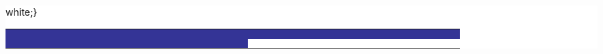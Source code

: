 white;}</style><table id="blocks3e79c60d-745d-4ee3-ab62-2d2cd8daf985" class="blockgrid"><tbody><tr><td title="Index: [0, 0]&#10;Color: (52, 52, 150)" style="width: 8px; height: 8px;background-color: rgb(52, 52, 150);"></td><td title="Index: [0, 1]&#10;Color: (52, 52, 150)" style="width: 8px; height: 8px;background-color: rgb(52, 52, 150);"></td><td title="Index: [0, 2]&#10;Color: (52, 52, 150)" style="width: 8px; height: 8px;background-color: rgb(52, 52, 150);"></td><td title="Index: [0, 3]&#10;Color: (52, 52, 150)" style="width: 8px; height: 8px;background-color: rgb(52, 52, 150);"></td><td title="Index: [0, 4]&#10;Color: (52, 52, 150)" style="width: 8px; height: 8px;background-color: rgb(52, 52, 150);"></td><td title="Index: [0, 5]&#10;Color: (52, 52, 150)" style="width: 8px; height: 8px;background-color: rgb(52, 52, 150);"></td><td title="Index: [0, 6]&#10;Color: (52, 52, 150)" style="width: 8px; height: 8px;background-color: rgb(52, 52, 150);"></td><td title="Index: [0, 7]&#10;Color: (52, 52, 150)" style="width: 8px; height: 8px;background-color: rgb(52, 52, 150);"></td><td title="Index: [0, 8]&#10;Color: (52, 52, 150)" style="width: 8px; height: 8px;background-color: rgb(52, 52, 150);"></td><td title="Index: [0, 9]&#10;Color: (52, 52, 150)" style="width: 8px; height: 8px;background-color: rgb(52, 52, 150);"></td><td title="Index: [0, 10]&#10;Color: (52, 52, 150)" style="width: 8px; height: 8px;background-color: rgb(52, 52, 150);"></td><td title="Index: [0, 11]&#10;Color: (52, 52, 150)" style="width: 8px; height: 8px;background-color: rgb(52, 52, 150);"></td><td title="Index: [0, 12]&#10;Color: (52, 52, 150)" style="width: 8px; height: 8px;background-color: rgb(52, 52, 150);"></td><td title="Index: [0, 13]&#10;Color: (52, 52, 150)" style="width: 8px; height: 8px;background-color: rgb(52, 52, 150);"></td><td title="Index: [0, 14]&#10;Color: (52, 52, 150)" style="width: 8px; height: 8px;background-color: rgb(52, 52, 150);"></td><td title="Index: [0, 15]&#10;Color: (52, 52, 150)" style="width: 8px; height: 8px;background-color: rgb(52, 52, 150);"></td><td title="Index: [0, 16]&#10;Color: (52, 52, 150)" style="width: 8px; height: 8px;background-color: rgb(52, 52, 150);"></td><td title="Index: [0, 17]&#10;Color: (52, 52, 150)" style="width: 8px; height: 8px;background-color: rgb(52, 52, 150);"></td><td title="Index: [0, 18]&#10;Color: (52, 52, 150)" style="width: 8px; height: 8px;background-color: rgb(52, 52, 150);"></td><td title="Index: [0, 19]&#10;Color: (52, 52, 150)" style="width: 8px; height: 8px;background-color: rgb(52, 52, 150);"></td><td title="Index: [0, 20]&#10;Color: (52, 52, 150)" style="width: 8px; height: 8px;background-color: rgb(52, 52, 150);"></td><td title="Index: [0, 21]&#10;Color: (52, 52, 150)" style="width: 8px; height: 8px;background-color: rgb(52, 52, 150);"></td><td title="Index: [0, 22]&#10;Color: (52, 52, 150)" style="width: 8px; height: 8px;background-color: rgb(52, 52, 150);"></td><td title="Index: [0, 23]&#10;Color: (52, 52, 150)" style="width: 8px; height: 8px;background-color: rgb(52, 52, 150);"></td><td title="Index: [0, 24]&#10;Color: (52, 52, 150)" style="width: 8px; height: 8px;background-color: rgb(52, 52, 150);"></td><td title="Index: [0, 25]&#10;Color: (52, 52, 150)" style="width: 8px; height: 8px;background-color: rgb(52, 52, 150);"></td><td title="Index: [0, 26]&#10;Color: (52, 52, 150)" style="width: 8px; height: 8px;background-color: rgb(52, 52, 150);"></td><td title="Index: [0, 27]&#10;Color: (52, 52, 150)" style="width: 8px; height: 8px;background-color: rgb(52, 52, 150);"></td><td title="Index: [0, 28]&#10;Color: (52, 52, 150)" style="width: 8px; height: 8px;background-color: rgb(52, 52, 150);"></td><td title="Index: [0, 29]&#10;Color: (52, 52, 150)" style="width: 8px; height: 8px;background-color: rgb(52, 52, 150);"></td></tr><tr><td title="Index: [1, 0]&#10;Color: (52, 52, 150)" style="width: 8px; height: 8px;background-color: rgb(52, 52, 150);"></td><td title="Index: [1, 1]&#10;Color: (52, 52, 150)" style="width: 8px; height: 8px;background-color: rgb(52, 52, 150);"></td><td title="Index: [1, 2]&#10;Color: (52, 52, 150)" style="width: 8px; height: 8px;background-color: rgb(52, 52, 150);"></td><td title="Index: [1, 3]&#10;Color: (52, 52, 150)" style="width: 8px; height: 8px;background-color: rgb(52, 52, 150);"></td><td title="Index: [1, 4]&#10;Color: (52, 52, 150)" style="width: 8px; height: 8px;background-color: rgb(52, 52, 150);"></td><td title="Index: [1, 5]&#10;Color: (52, 52, 150)" style="width: 8px; height: 8px;background-color: rgb(52, 52, 150);"></td><td title="Index: [1, 6]&#10;Color: (52, 52, 150)" style="width: 8px; height: 8px;background-color: rgb(52, 52, 150);"></td><td title="Index: [1, 7]&#10;Color: (52, 52, 150)" style="width: 8px; height: 8px;background-color: rgb(52, 52, 150);"></td><td title="Index: [1, 8]&#10;Color: (52, 52, 150)" style="width: 8px; height: 8px;background-color: rgb(52, 52, 150);"></td><td title="Index: [1, 9]&#10;Color: (52, 52, 150)" style="width: 8px; height: 8px;background-color: rgb(52, 52, 150);"></td><td title="Index: [1, 10]&#10;Color: (52, 52, 150)" style="width: 8px; height: 8px;background-color: rgb(52, 52, 150);"></td><td title="Index: [1, 11]&#10;Color: (52, 52, 150)" style="width: 8px; height: 8px;background-color: rgb(52, 52, 150);"></td><td title="Index: [1, 12]&#10;Color: (52, 52, 150)" style="width: 8px; height: 8px;background-color: rgb(52, 52, 150);"></td><td title="Index: [1, 13]&#10;Color: (52, 52, 150)" style="width: 8px; height: 8px;background-color: rgb(52, 52, 150);"></td><td title="Index: [1, 14]&#10;Color: (52, 52, 150)" style="width: 8px; height: 8px;background-color: rgb(52, 52, 150);"></td><td title="Index: [1, 15]&#10;Color: (52, 52, 150)" style="width: 8px; height: 8px;background-color: rgb(52, 52, 150);"></td>